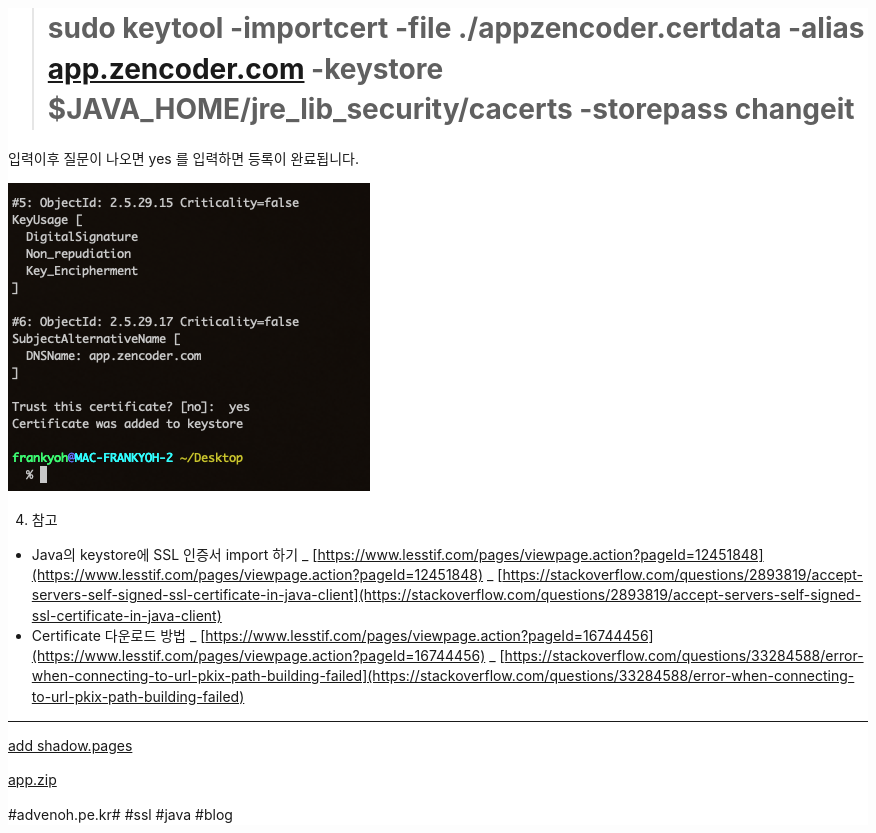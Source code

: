 > # sudo keytool -importcert -file ./appzencoder.certdata -alias [app.zencoder.com](http://app.zencoder.com/) -keystore \$JAVA_HOME/jre_lib_security/cacerts -storepass changeit

입력이후 질문이 나오면 yes 를 입력하면 등록이 완료됩니다.

![](%EC%9E%90%EB%B0%94%20keystore%EC%97%90%20SSL%20%EC%9D%B8%EC%A6%9D%EC%84%9C%20import%20%ED%95%98%EA%B8%B0/image_6.png)

4. 참고

- Java의 keystore에 SSL 인증서 import 하기
  _ [https://www.lesstif.com/pages/viewpage.action?pageId=12451848](https://www.lesstif.com/pages/viewpage.action?pageId=12451848)
  _ [https://stackoverflow.com/questions/2893819/accept-servers-self-signed-ssl-certificate-in-java-client](https://stackoverflow.com/questions/2893819/accept-servers-self-signed-ssl-certificate-in-java-client)
- Certificate 다운로드 방법
  _ [https://www.lesstif.com/pages/viewpage.action?pageId=16744456](https://www.lesstif.com/pages/viewpage.action?pageId=16744456)
  _ [https://stackoverflow.com/questions/33284588/error-when-connecting-to-url-pkix-path-building-failed](https://stackoverflow.com/questions/33284588/error-when-connecting-to-url-pkix-path-building-failed)

---

<a href='add%20shadow.pages'>add shadow.pages</a>

<a href='app.zip'>app.zip</a>

#advenoh.pe.kr# #ssl #java #blog
